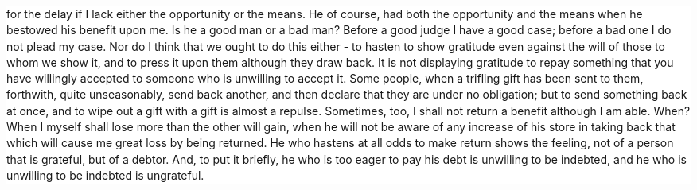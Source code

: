 for the delay if I lack either the opportunity or the means.  He of
course, had both the opportunity and the means when he bestowed his
benefit upon me.  Is he a good man or a bad man?  Before a good judge
I have a good case; before a bad one I do not plead my case.  Nor do I
think that we ought to do this either - to hasten to show gratitude
even against the will of those to whom we show it, and to press it
upon them although they draw back.  It is not displaying gratitude to
repay something that you have willingly accepted to someone who is
unwilling to accept it.  Some people, when a trifling gift has been
sent to them, forthwith, quite unseasonably, send back another, and
then declare that they are under no obligation; but to send something
back at once, and to wipe out a gift with a gift is almost a repulse.
Sometimes, too, I shall not return a benefit although I am able.
When?  When I myself shall lose more than the other will gain, when he
will not be aware of any increase of his store in taking back that
which will cause me great loss by being returned.  He who hastens at
all odds to make return shows the feeling, not of a person that is
grateful, but of a debtor.  And, to put it briefly, he who is too
eager to pay his debt is unwilling to be indebted, and he who is
unwilling to be indebted is ungrateful.
